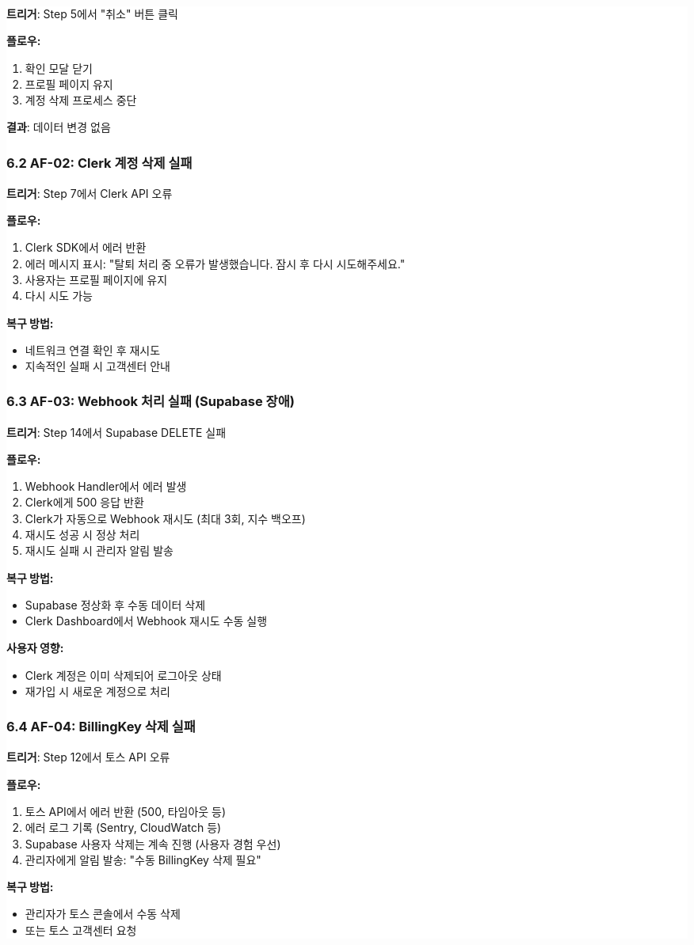 **트리거**: Step 5에서 "취소" 버튼 클릭

**플로우:**
1. 확인 모달 닫기
2. 프로필 페이지 유지
3. 계정 삭제 프로세스 중단

**결과**: 데이터 변경 없음

### 6.2 AF-02: Clerk 계정 삭제 실패

**트리거**: Step 7에서 Clerk API 오류

**플로우:**
1. Clerk SDK에서 에러 반환
2. 에러 메시지 표시: "탈퇴 처리 중 오류가 발생했습니다. 잠시 후 다시 시도해주세요."
3. 사용자는 프로필 페이지에 유지
4. 다시 시도 가능

**복구 방법:**
- 네트워크 연결 확인 후 재시도
- 지속적인 실패 시 고객센터 안내

### 6.3 AF-03: Webhook 처리 실패 (Supabase 장애)

**트리거**: Step 14에서 Supabase DELETE 실패

**플로우:**
1. Webhook Handler에서 에러 발생
2. Clerk에게 500 응답 반환
3. Clerk가 자동으로 Webhook 재시도 (최대 3회, 지수 백오프)
4. 재시도 성공 시 정상 처리
5. 재시도 실패 시 관리자 알림 발송

**복구 방법:**
- Supabase 정상화 후 수동 데이터 삭제
- Clerk Dashboard에서 Webhook 재시도 수동 실행

**사용자 영향:**
- Clerk 계정은 이미 삭제되어 로그아웃 상태
- 재가입 시 새로운 계정으로 처리

### 6.4 AF-04: BillingKey 삭제 실패

**트리거**: Step 12에서 토스 API 오류

**플로우:**
1. 토스 API에서 에러 반환 (500, 타임아웃 등)
2. 에러 로그 기록 (Sentry, CloudWatch 등)
3. Supabase 사용자 삭제는 계속 진행 (사용자 경험 우선)
4. 관리자에게 알림 발송: "수동 BillingKey 삭제 필요"

**복구 방법:**
- 관리자가 토스 콘솔에서 수동 삭제
- 또는 토스 고객센터 요청
